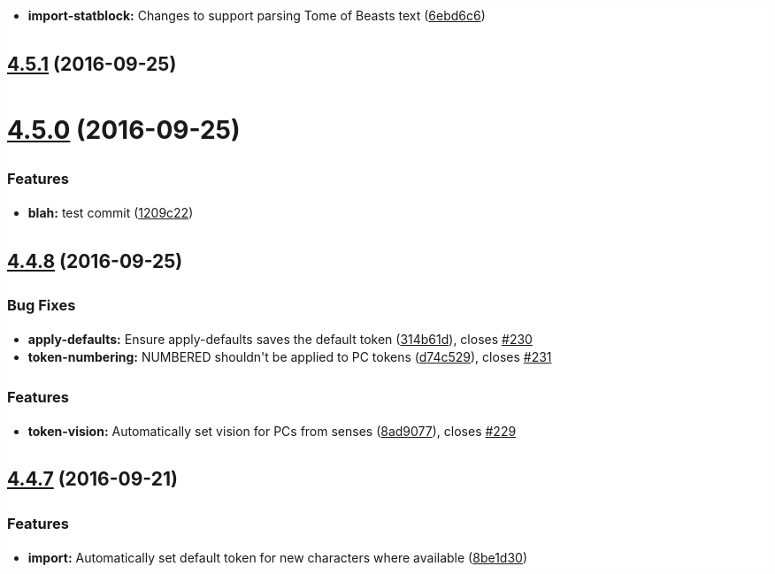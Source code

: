 * **import-statblock:** Changes to support parsing Tome of Beasts text ([6ebd6c6](https://github.com/symposion/roll20-shaped-scripts/commit/6ebd6c6))



<a name="4.5.1"></a>
## [4.5.1](https://github.com/symposion/roll20-shaped-scripts/compare/4.5.0...4.5.1) (2016-09-25)



<a name="4.5.0"></a>
# [4.5.0](https://github.com/symposion/roll20-shaped-scripts/compare/4.4.8...4.5.0) (2016-09-25)


### Features

* **blah:** test commit ([1209c22](https://github.com/symposion/roll20-shaped-scripts/commit/1209c22))



<a name="4.4.8"></a>
## [4.4.8](https://github.com/symposion/roll20-shaped-scripts/compare/4.4.7...4.4.8) (2016-09-25)


### Bug Fixes

* **apply-defaults:** Ensure apply-defaults saves the default token ([314b61d](https://github.com/symposion/roll20-shaped-scripts/commit/314b61d)), closes [#230](https://github.com/symposion/roll20-shaped-scripts/issues/230)
* **token-numbering:** NUMBERED shouldn't be applied to PC tokens ([d74c529](https://github.com/symposion/roll20-shaped-scripts/commit/d74c529)), closes [#231](https://github.com/symposion/roll20-shaped-scripts/issues/231)


### Features

* **token-vision:** Automatically set vision for PCs from senses ([8ad9077](https://github.com/symposion/roll20-shaped-scripts/commit/8ad9077)), closes [#229](https://github.com/symposion/roll20-shaped-scripts/issues/229)



<a name="4.4.7"></a>
## [4.4.7](https://github.com/symposion/roll20-shaped-scripts/compare/4.4.6...4.4.7) (2016-09-21)


### Features

* **import:** Automatically set default token for new characters where available ([8be1d30](https://github.com/symposion/roll20-shaped-scripts/commit/8be1d30))
